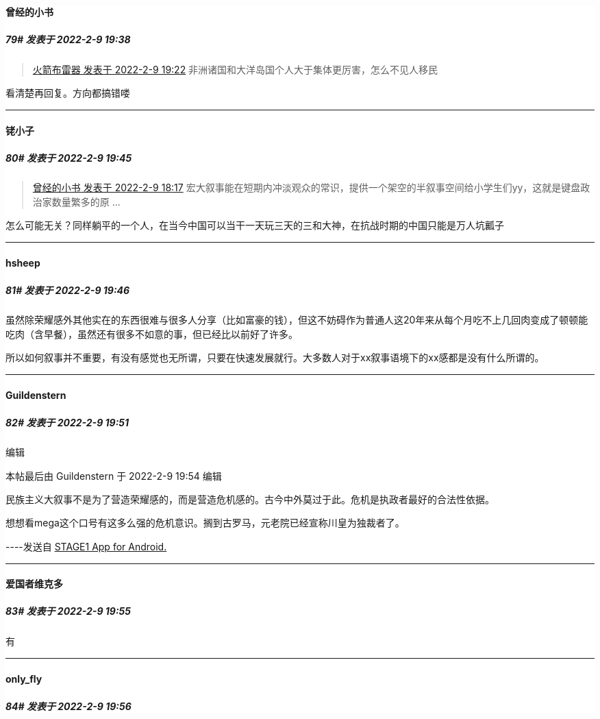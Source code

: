####  曾经的小书  
##### 79#       发表于 2022-2-9 19:38

<blockquote><a href="httphttps://bbs.saraba1st.com/2b/forum.php?mod=redirect&amp;goto=findpost&amp;pid=54608541&amp;ptid=2051535" target="_blank">火箭布雷器 发表于 2022-2-9 19:22</a>
非洲诸国和大洋岛国个人大于集体更厉害，怎么不见人移民</blockquote>
看清楚再回复。方向都搞错喽



*****

####  铑小子  
##### 80#       发表于 2022-2-9 19:45

<blockquote><a href="httphttps://bbs.saraba1st.com/2b/forum.php?mod=redirect&amp;goto=findpost&amp;pid=54607801&amp;ptid=2051535" target="_blank">曾经的小书 发表于 2022-2-9 18:17</a>
宏大叙事能在短期内冲淡观众的常识，提供一个架空的半叙事空间给小学生们yy，这就是键盘政治家数量繁多的原 ...</blockquote>
怎么可能无关？同样躺平的一个人，在当今中国可以当干一天玩三天的三和大神，在抗战时期的中国只能是万人坑瓤子

*****

####  hsheep  
##### 81#       发表于 2022-2-9 19:46

虽然除荣耀感外其他实在的东西很难与很多人分享（比如富豪的钱），但这不妨碍作为普通人这20年来从每个月吃不上几回肉变成了顿顿能吃肉（含早餐），虽然还有很多不如意的事，但已经比以前好了许多。

所以如何叙事并不重要，有没有感觉也无所谓，只要在快速发展就行。大多数人对于xx叙事语境下的xx感都是没有什么所谓的。

*****

####  Guildenstern  
##### 82#       发表于 2022-2-9 19:51

编辑

 本帖最后由 Guildenstern 于 2022-2-9 19:54 编辑 

民族主义大叙事不是为了营造荣耀感的，而是营造危机感的。古今中外莫过于此。危机是执政者最好的合法性依据。

想想看mega这个口号有这多么强的危机意识。搁到古罗马，元老院已经宣称川皇为独裁者了。

----发送自 [STAGE1 App for Android.](http://stage1.5j4m.com/?1.37)

*****

####  爱国者维克多  
##### 83#       发表于 2022-2-9 19:55

有

*****

####  only_fly  
##### 84#       发表于 2022-2-9 19:56
